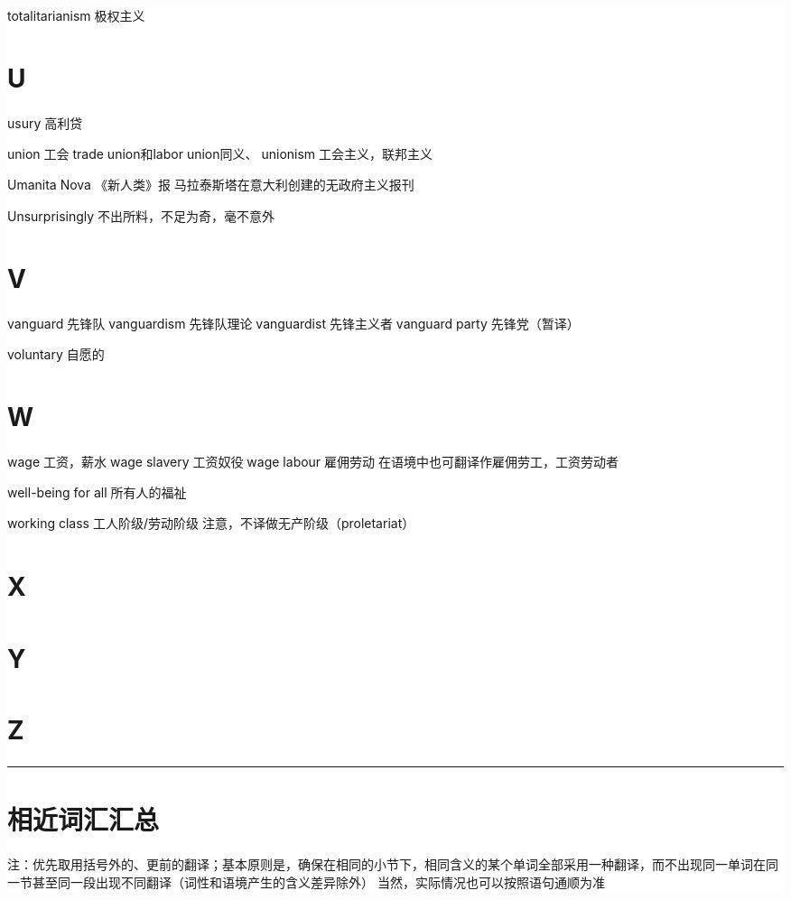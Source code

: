 totalitarianism 极权主义

# U

usury 高利贷

union 工会
trade union和labor union同义、
unionism 工会主义，联邦主义

Umanita Nova 《新人类》报
马拉泰斯塔在意大利创建的无政府主义报刊

Unsurprisingly 不出所料，不足为奇，毫不意外

# V

vanguard 先锋队
vanguardism 先锋队理论
vanguardist  先锋主义者
vanguard party 先锋党（暂译）

voluntary 自愿的

# W

wage 工资，薪水
wage slavery 工资奴役
wage labour 雇佣劳动
  在语境中也可翻译作雇佣劳工，工资劳动者

well-being for all 所有人的福祉

working class 工人阶级/劳动阶级
注意，不译做无产阶级（proletariat）

# X

# Y

# Z

-----

# 相近词汇汇总

注：优先取用括号外的、更前的翻译；基本原则是，确保在相同的小节下，相同含义的某个单词全部采用一种翻译，而不出现同一单词在同一节甚至同一段出现不同翻译（词性和语境产生的含义差异除外）
当然，实际情况也可以按照语句通顺为准
